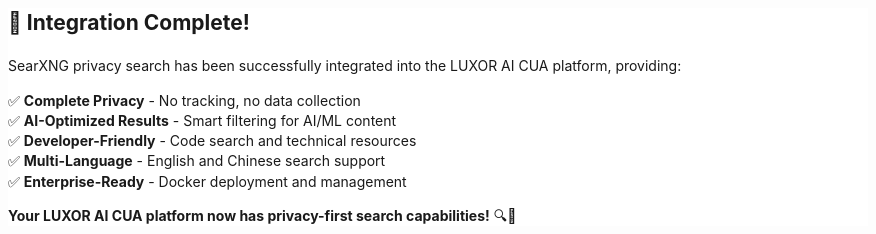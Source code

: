 
## 🎉 Integration Complete!

SearXNG privacy search has been successfully integrated into the LUXOR AI CUA platform, providing:

✅ **Complete Privacy** - No tracking, no data collection  
✅ **AI-Optimized Results** - Smart filtering for AI/ML content  
✅ **Developer-Friendly** - Code search and technical resources  
✅ **Multi-Language** - English and Chinese search support  
✅ **Enterprise-Ready** - Docker deployment and management  

**Your LUXOR AI CUA platform now has privacy-first search capabilities!** 🔍🚀